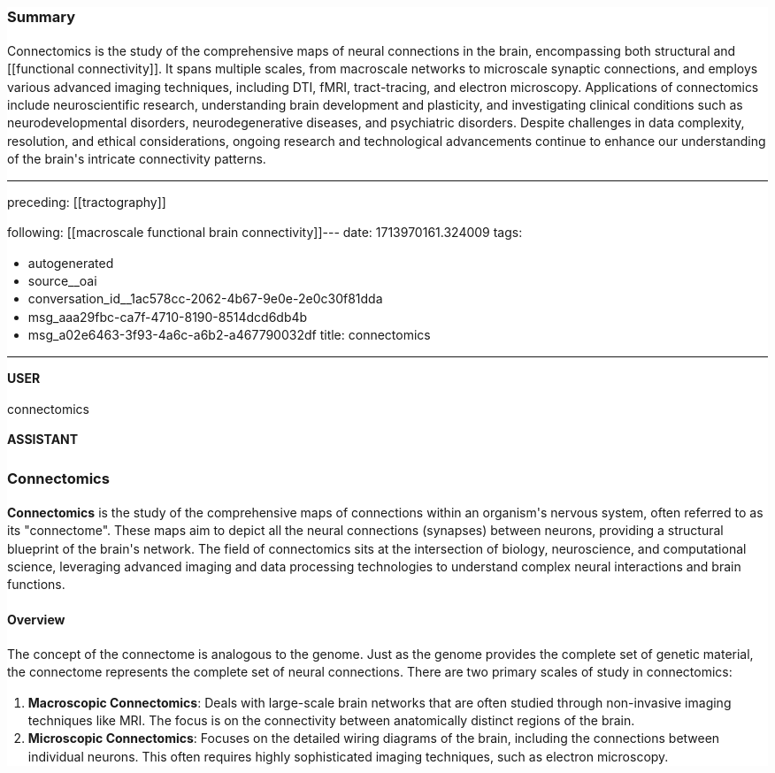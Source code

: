 ### Summary

Connectomics is the study of the comprehensive maps of neural connections in the brain, encompassing both structural and [[functional connectivity]]. It spans multiple scales, from macroscale networks to microscale synaptic connections, and employs various advanced imaging techniques, including DTI, fMRI, tract-tracing, and electron microscopy. Applications of connectomics include neuroscientific research, understanding brain development and plasticity, and investigating clinical conditions such as neurodevelopmental disorders, neurodegenerative diseases, and psychiatric disorders. Despite challenges in data complexity, resolution, and ethical considerations, ongoing research and technological advancements continue to enhance our understanding of the brain's intricate connectivity patterns.


---

preceding: [[tractography]]  


following: [[macroscale functional brain connectivity]]---
date: 1713970161.324009
tags:
- autogenerated
- source__oai
- conversation_id__1ac578cc-2062-4b67-9e0e-2e0c30f81dda
- msg_aaa29fbc-ca7f-4710-8190-8514dcd6db4b
- msg_a02e6463-3f93-4a6c-a6b2-a467790032df
title: connectomics
---


**USER**

connectomics


**ASSISTANT**

### Connectomics

**Connectomics** is the study of the comprehensive maps of connections within an organism's nervous system, often referred to as its "connectome". These maps aim to depict all the neural connections (synapses) between neurons, providing a structural blueprint of the brain's network. The field of connectomics sits at the intersection of biology, neuroscience, and computational science, leveraging advanced imaging and data processing technologies to understand complex neural interactions and brain functions.

#### Overview

The concept of the connectome is analogous to the genome. Just as the genome provides the complete set of genetic material, the connectome represents the complete set of neural connections. There are two primary scales of study in connectomics:

1. **Macroscopic Connectomics**: Deals with large-scale brain networks that are often studied through non-invasive imaging techniques like MRI. The focus is on the connectivity between anatomically distinct regions of the brain.
2. **Microscopic Connectomics**: Focuses on the detailed wiring diagrams of the brain, including the connections between individual neurons. This often requires highly sophisticated imaging techniques, such as electron microscopy.
